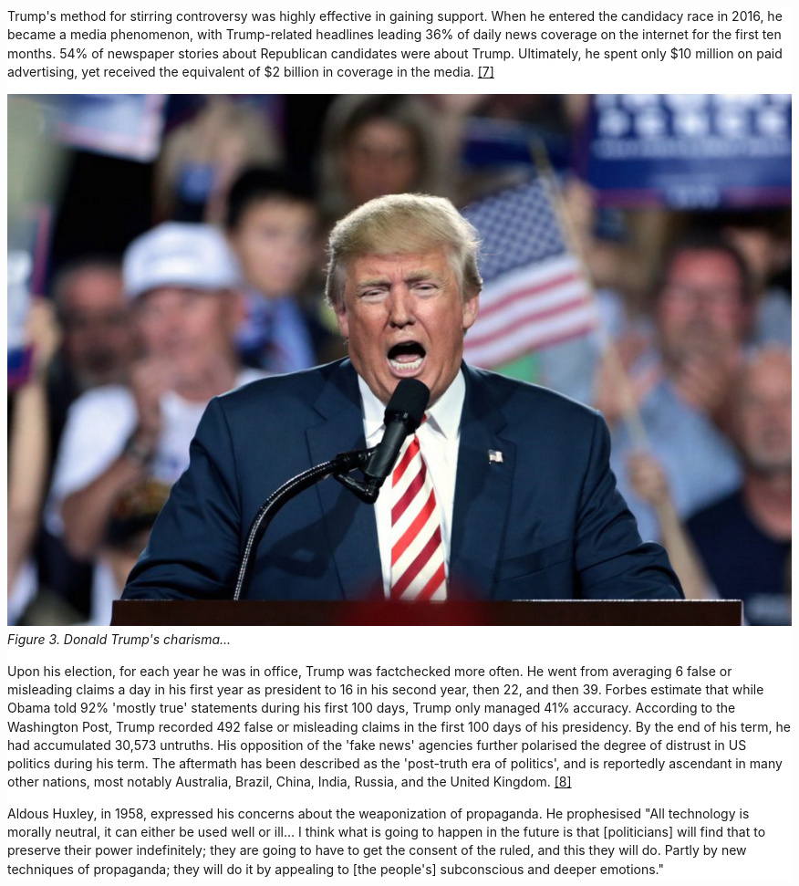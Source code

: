 Trump's method for stirring controversy was highly effective in gaining support. When he entered the candidacy race in 2016, he became a media phenomenon, with Trump-related headlines leading 36% of daily news coverage on the internet for the first ten months. 54% of newspaper stories about Republican candidates were about Trump. Ultimately, he spent only $10 million on paid advertising, yet received the equivalent of $2 billion in coverage in the media. [[7]](#ref-7)

![Trump](/content/myths-memes-uncertainty/troomp.png)
*Figure 3. Donald Trump's charisma...*

Upon his election, for each year he was in office, Trump was factchecked more often. He went from averaging 6 false or misleading claims a day in his first year as president to 16 in his second year, then 22, and then 39. Forbes estimate that while Obama told 92% 'mostly true' statements during his first 100 days, Trump only managed 41% accuracy. According to the Washington Post, Trump recorded 492 false or misleading claims in the first 100 days of his presidency. By the end of his term, he had accumulated 30,573 untruths. His opposition of the 'fake news' agencies further polarised the degree of distrust in US politics during his term. The aftermath has been described as the 'post-truth era of politics', and is reportedly ascendant in many other nations, most notably Australia, Brazil, China, India, Russia, and the United Kingdom. [[8]](#ref-8)
 
Aldous Huxley, in 1958, expressed his concerns about the weaponization of propaganda. He prophesised "All technology is morally neutral, it can either be used well or ill… I think what is going to happen in the future is that [politicians] will find that to preserve their power indefinitely; they are going to have to get the consent of the ruled, and this they will do. Partly by new techniques of propaganda; they will do it by appealing to [the people's] subconscious and deeper emotions." 
